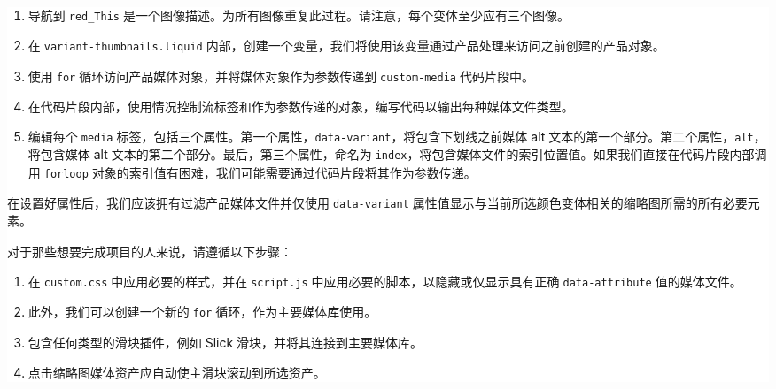 1.  导航到 `red_This` 是一个图像描述。为所有图像重复此过程。请注意，每个变体至少应有三个图像。

1.  在 `variant-thumbnails.liquid` 内部，创建一个变量，我们将使用该变量通过产品处理来访问之前创建的产品对象。

1.  使用 `for` 循环访问产品媒体对象，并将媒体对象作为参数传递到 `custom-media` 代码片段中。

1.  在代码片段内部，使用情况控制流标签和作为参数传递的对象，编写代码以输出每种媒体文件类型。

1.  编辑每个 `media` 标签，包括三个属性。第一个属性，`data-variant`，将包含下划线之前媒体 alt 文本的第一个部分。第二个属性，`alt`，将包含媒体 alt 文本的第二个部分。最后，第三个属性，命名为 `index`，将包含媒体文件的索引位置值。如果我们直接在代码片段内部调用 `forloop` 对象的索引值有困难，我们可能需要通过代码片段将其作为参数传递。

在设置好属性后，我们应该拥有过滤产品媒体文件并仅使用 `data-variant` 属性值显示与当前所选颜色变体相关的缩略图所需的所有必要元素。

对于那些想要完成项目的人来说，请遵循以下步骤：

1.  在 `custom.css` 中应用必要的样式，并在 `script.js` 中应用必要的脚本，以隐藏或仅显示具有正确 `data-attribute` 值的媒体文件。

1.  此外，我们可以创建一个新的 `for` 循环，作为主要媒体库使用。

1.  包含任何类型的滑块插件，例如 Slick 滑块，并将其连接到主要媒体库。

1.  点击缩略图媒体资产应自动使主滑块滚动到所选资产。
